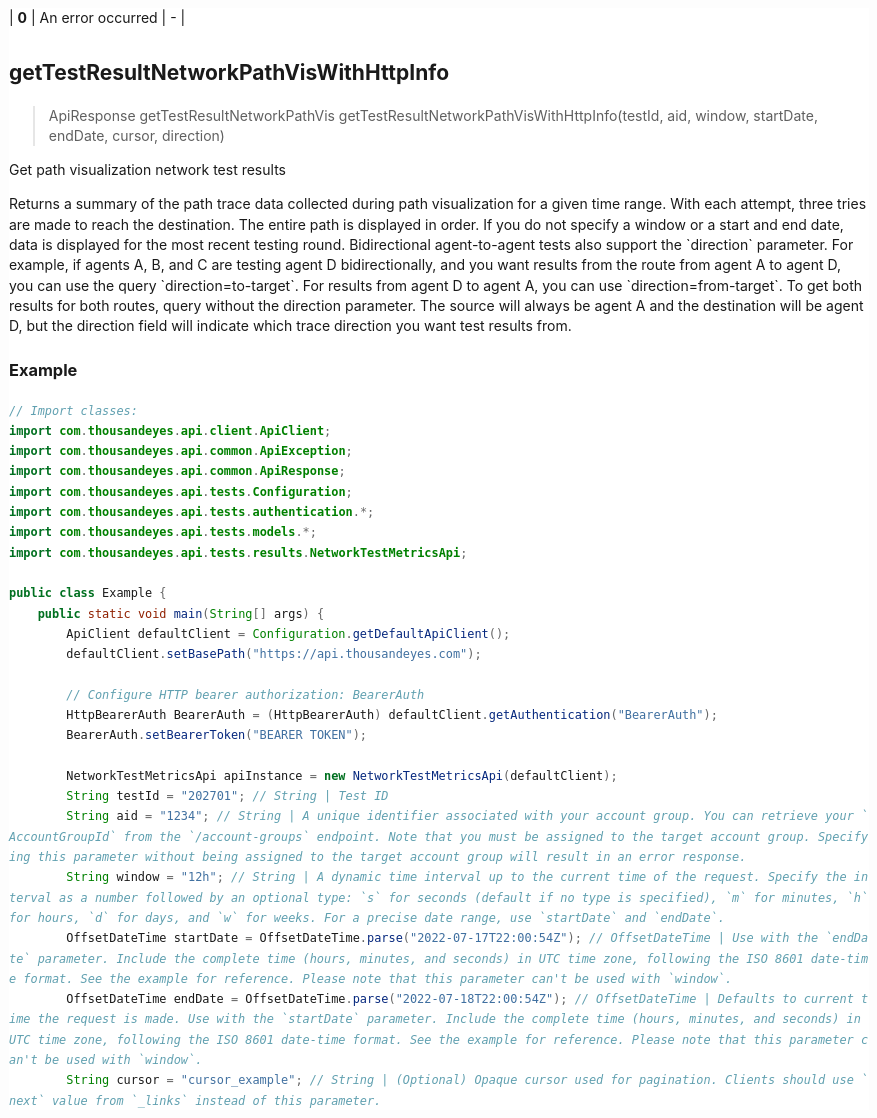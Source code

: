 | **0** | An error occurred |  -  |

## getTestResultNetworkPathVisWithHttpInfo

> ApiResponse<GetTestResultNetworkPathVis200Response> getTestResultNetworkPathVis getTestResultNetworkPathVisWithHttpInfo(testId, aid, window, startDate, endDate, cursor, direction)

Get path visualization network test results

Returns a summary of the path trace data collected during path visualization for a given time range. With each attempt, three tries are made to reach the destination. The entire path is displayed in order. If you do not specify a window or a start and end date, data is displayed for the most recent testing round.   Bidirectional agent-to-agent tests also support the &#x60;direction&#x60; parameter. For example, if agents A, B, and C are testing agent D bidirectionally, and you want results from the route from agent A to agent D, you can use the query &#x60;direction&#x3D;to-target&#x60;. For results from agent D to agent A, you can use &#x60;direction&#x3D;from-target&#x60;. To get both results for both routes, query without the direction parameter. The source will always be agent A and the destination will be agent D, but the direction field will indicate which trace direction you want test results from. 

### Example

```java
// Import classes:
import com.thousandeyes.api.client.ApiClient;
import com.thousandeyes.api.common.ApiException;
import com.thousandeyes.api.common.ApiResponse;
import com.thousandeyes.api.tests.Configuration;
import com.thousandeyes.api.tests.authentication.*;
import com.thousandeyes.api.tests.models.*;
import com.thousandeyes.api.tests.results.NetworkTestMetricsApi;

public class Example {
    public static void main(String[] args) {
        ApiClient defaultClient = Configuration.getDefaultApiClient();
        defaultClient.setBasePath("https://api.thousandeyes.com");
        
        // Configure HTTP bearer authorization: BearerAuth
        HttpBearerAuth BearerAuth = (HttpBearerAuth) defaultClient.getAuthentication("BearerAuth");
        BearerAuth.setBearerToken("BEARER TOKEN");

        NetworkTestMetricsApi apiInstance = new NetworkTestMetricsApi(defaultClient);
        String testId = "202701"; // String | Test ID
        String aid = "1234"; // String | A unique identifier associated with your account group. You can retrieve your `AccountGroupId` from the `/account-groups` endpoint. Note that you must be assigned to the target account group. Specifying this parameter without being assigned to the target account group will result in an error response.
        String window = "12h"; // String | A dynamic time interval up to the current time of the request. Specify the interval as a number followed by an optional type: `s` for seconds (default if no type is specified), `m` for minutes, `h` for hours, `d` for days, and `w` for weeks. For a precise date range, use `startDate` and `endDate`.
        OffsetDateTime startDate = OffsetDateTime.parse("2022-07-17T22:00:54Z"); // OffsetDateTime | Use with the `endDate` parameter. Include the complete time (hours, minutes, and seconds) in UTC time zone, following the ISO 8601 date-time format. See the example for reference. Please note that this parameter can't be used with `window`.
        OffsetDateTime endDate = OffsetDateTime.parse("2022-07-18T22:00:54Z"); // OffsetDateTime | Defaults to current time the request is made. Use with the `startDate` parameter. Include the complete time (hours, minutes, and seconds) in UTC time zone, following the ISO 8601 date-time format. See the example for reference. Please note that this parameter can't be used with `window`.
        String cursor = "cursor_example"; // String | (Optional) Opaque cursor used for pagination. Clients should use `next` value from `_links` instead of this parameter.
```